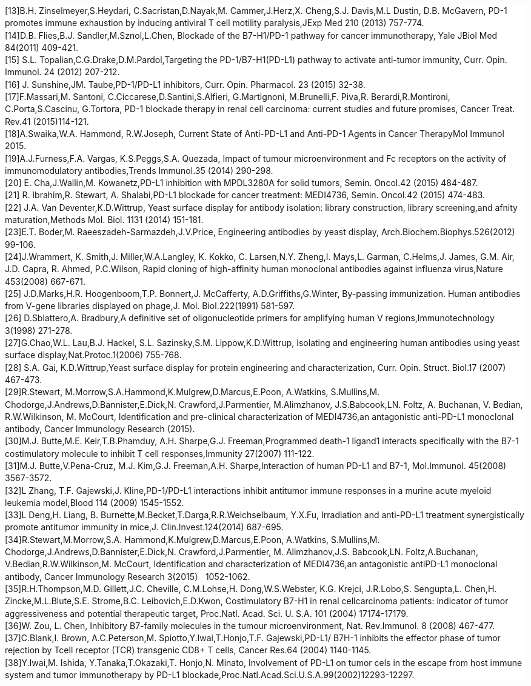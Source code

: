 [13]B.H. Zinselmeyer,S.Heydari, C.Sacristan,D.Nayak,M. Cammer,J.Herz,X. Cheng,S.J. Davis,M.L Dustin, D.B. McGavern, PD-1 promotes immune exhaustion by inducing antiviral T cell motility paralysis,JExp Med 210 (2013) 757-774.   
[14]D.B. Flies,B.J. Sandler,M.Sznol,L.Chen, Blockade of the B7-H1/PD-1 pathway for cancer immunotherapy, Yale JBiol Med 84(2011) 409-421.   
[15] S.L. Topalian,C.G.Drake,D.M.Pardol,Targeting the PD-1/B7-H1(PD-L1) pathway to activate anti-tumor immunity, Curr. Opin. Immunol. 24 (2012) 207-212.   
[16] J. Sunshine,JM. Taube,PD-1/PD-L1 inhibitors, Curr. Opin. Pharmacol. 23 (2015) 32-38.   
[17]F.Massari,M. Santoni, C.Ciccarese,D.Santini,S.Alfieri, G.Martignoni, M.Brunelli,F. Piva,R. Berardi,R.Montironi, C.Porta,S.Cascinu, G.Tortora, PD-1 blockade therapy in renal cell carcinoma: current studies and future promises, Cancer Treat. Rev.41 (2015)114-121.   
[18]A.Swaika,W.A. Hammond, R.W.Joseph, Current State of Anti-PD-L1 and Anti-PD-1 Agents in Cancer TherapyMol Immunol 2015.   
[19]A.J.Furness,F.A. Vargas, K.S.Peggs,S.A. Quezada, Impact of tumour microenvironment and Fc receptors on the activity of immunomodulatory antibodies,Trends Immunol.35 (2014) 290-298.   
[20] E. Cha,J.Wallin,M. Kowanetz,PD-L1 inhibition with MPDL3280A for solid tumors, Semin. Oncol.42 (2015) 484-487.   
[21] R. Ibrahim,R. Stewart, A. Shalabi,PD-L1 blockade for cancer treatment: MEDI4736, Semin. Oncol.42 (2015) 474-483.   
[22] J.A. Van Deventer,K.D.Wittrup, Yeast surface display for antibody isolation: library construction, library screening,and afnity maturation,Methods Mol. Biol. 1131 (2014) 151-181.   
[23]E.T. Boder,M. Raeeszadeh-Sarmazdeh,J.V.Price, Engineering antibodies by yeast display, Arch.Biochem.Biophys.526(2012) 99-106.   
[24]J.Wrammert, K. Smith,J. Miller,W.A.Langley, K. Kokko, C. Larsen,N.Y. Zheng,I. Mays,L. Garman, C.Helms,J. James, G.M. Air, J.D. Capra, R. Ahmed, P.C.Wilson, Rapid cloning of high-affinity human monoclonal antibodies against influenza virus,Nature 453(2008) 667-671.   
[25] J.D.Marks,H.R. Hoogenboom,T.P. Bonnert,J. McCafferty, A.D.Griffiths,G.Winter, By-passing immunization. Human antibodies from V-gene libraries displayed on phage,J. Mol. Biol.222(1991) 581-597.   
[26] D.Sblattero,A. Bradbury,A definitive set of oligonucleotide primers for amplifying human V regions,Immunotechnology 3(1998) 271-278.   
[27]G.Chao,W.L. Lau,B.J. Hackel, S.L. Sazinsky,S.M. Lippow,K.D.Wittrup, Isolating and engineering human antibodies using yeast surface display,Nat.Protoc.1(2006) 755-768.   
[28] S.A. Gai, K.D.Wittrup,Yeast surface display for protein engineering and characterization, Curr. Opin. Struct. Biol.17 (2007) 467-473.   
[29]R.Stewart, M.Morrow,S.A.Hammond,K.Mulgrew,D.Marcus,E.Poon, A.Watkins, S.Mullins,M. Chodorge,J.Andrews,D.Bannister,E.Dick,N. Crawford,J.Parmentier, M.Alimzhanov, J.S.Babcook,LN. Foltz, A. Buchanan, V. Bedian, R.W.Wilkinson, M. McCourt, Identification and pre-clinical characterization of MEDI4736,an antagonistic anti-PD-L1 monoclonal antibody, Cancer Immunology Research (2015).   
[30]M.J. Butte,M.E. Keir,T.B.Phamduy, A.H. Sharpe,G.J. Freeman,Programmed death-1 ligand1 interacts specifically with the B7-1 costimulatory molecule to inhibit T cell responses,Immunity 27(2007) 111-122.   
[31]M.J. Butte,V.Pena-Cruz, M.J. Kim,G.J. Freeman,A.H. Sharpe,Interaction of human PD-L1 and B7-1, Mol.Immunol. 45(2008) 3567-3572.   
[32]L Zhang, T.F. Gajewski,J. Kline,PD-1/PD-L1 interactions inhibit antitumor immune responses in a murine acute myeloid leukemia model,Blood 114 (2009) 1545-1552.   
[33]L Deng,H. Liang, B. Burnette,M.Becket,T.Darga,R.R.Weichselbaum, Y.X.Fu, Irradiation and anti-PD-L1 treatment synergistically promote antitumor immunity in mice,J. Clin.Invest.124(2014) 687-695.   
[34]R.Stewart,M.Morrow,S.A. Hammond,K.Mulgrew,D.Marcus,E.Poon, A.Watkins, S.Mullins,M. Chodorge,J.Andrews,D.Bannister,E.Dick,N. Crawford,J.Parmentier, M. Alimzhanov,J.S. Babcook,LN. Foltz,A.Buchanan, V.Bedian,R.W.Wilkinson,M. McCourt, Identification and characterization of MEDl4736,an antagonistic antiPD-L1 monoclonal antibody, Cancer Immunology Research 3(2015） 1052-1062.   
[35]R.H.Thompson,M.D. Gillett,J.C. Cheville, C.M.Lohse,H. Dong,W.S.Webster, K.G. Krejci, J.R.Lobo,S. Sengupta,L. Chen,H. Zincke,M.L.Blute,S.E. Strome,B.C. Leibovich,E.D.Kwon, Costimulatory B7-H1 in renal cellcarcinoma patients: indicator of tumor aggressiveness and potential therapeutic target, Proc.Natl. Acad. Sci. U. S.A. 101 (2004) 17174-17179.   
[36]W. Zou, L. Chen, Inhibitory B7-family molecules in the tumour microenvironment, Nat. Rev.Immunol. 8 (2008) 467-477.   
[37]C.Blank,I. Brown, A.C.Peterson,M. Spiotto,Y.Iwai,T.Honjo,T.F. Gajewski,PD-L1/ B7H-1 inhibits the effector phase of tumor rejection by Tcell receptor (TCR) transgenic $\mathrm { C D 8 + }$ T cells, Cancer Res.64 (2004) 1140-1145.   
[38]Y.Iwai,M. Ishida, Y.Tanaka,T.Okazaki,T. Honjo,N. Minato, Involvement of PD-L1 on tumor cels in the escape from host immune system and tumor immunotherapy by PD-L1 blockade,Proc.Natl.Acad.Sci.U.S.A.99(2002)12293-12297.   